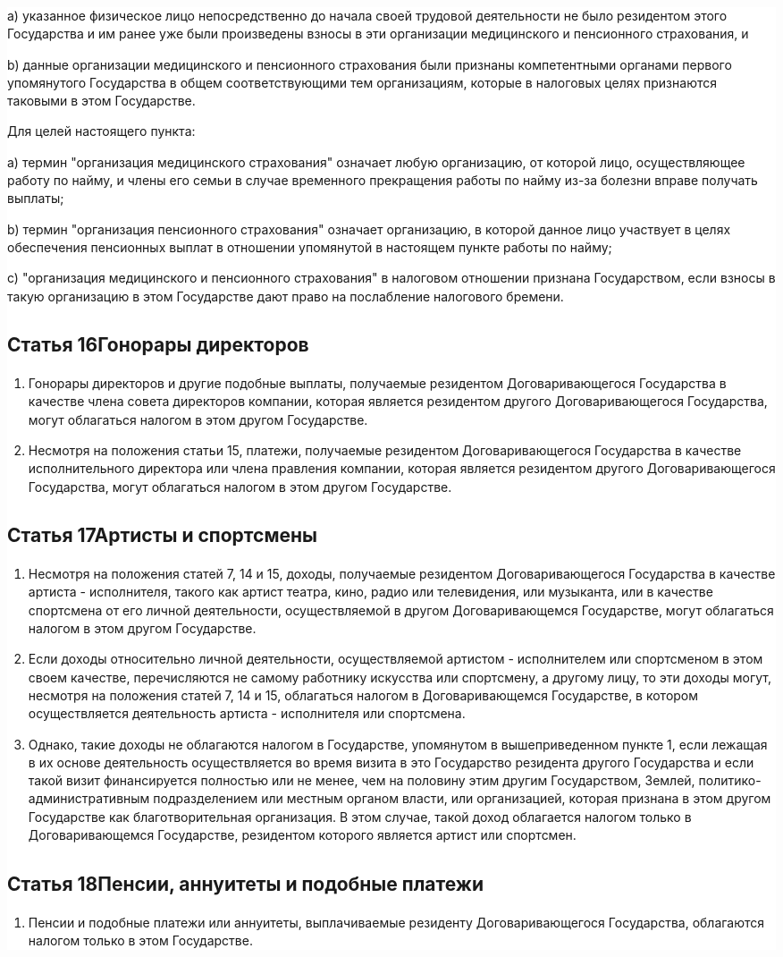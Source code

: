 а) указанное физическое лицо непосредственно до начала своей трудовой деятельности не было резидентом этого Государства и им ранее уже были произведены взносы в эти организации медицинского и пенсионного страхования, и

b) данные организации медицинского и пенсионного страхования были признаны компетентными органами первого упомянутого Государства в общем соответствующими тем организациям, которые в налоговых целях признаются таковыми в этом Государстве.

Для целей настоящего пункта:

а) термин "организация медицинского страхования" означает любую организацию, от которой лицо, осуществляющее работу по найму, и члены его семьи в случае временного прекращения работы по найму из-за болезни вправе получать выплаты;

b) термин "организация пенсионного страхования" означает организацию, в которой данное лицо участвует в целях обеспечения пенсионных выплат в отношении упомянутой в настоящем пункте работы по найму;

с) "организация медицинского и пенсионного страхования" в налоговом отношении признана Государством, если взносы в такую организацию в этом Государстве дают право на послабление налогового бремени.

## Статья 16Гонорары директоров

1. Гонорары директоров и другие подобные выплаты, получаемые резидентом Договаривающегося Государства в качестве члена совета директоров компании, которая является резидентом другого Договаривающегося Государства, могут облагаться налогом в этом другом Государстве.

2. Несмотря на положения статьи 15, платежи, получаемые резидентом Договаривающегося Государства в качестве исполнительного директора или члена правления компании, которая является резидентом другого Договаривающегося Государства, могут облагаться налогом в этом другом Государстве.

## Статья 17Артисты и спортсмены

1. Несмотря на положения статей 7, 14 и 15, доходы, получаемые резидентом Договаривающегося Государства в качестве артиста - исполнителя, такого как артист театра, кино, радио или телевидения, или музыканта, или в качестве спортсмена от его личной деятельности, осуществляемой в другом Договаривающемся Государстве, могут облагаться налогом в этом другом Государстве.

2. Если доходы относительно личной деятельности, осуществляемой артистом - исполнителем или спортсменом в этом своем качестве, перечисляются не самому работнику искусства или спортсмену, а другому лицу, то эти доходы могут, несмотря на положения статей 7, 14 и 15, облагаться налогом в Договаривающемся Государстве, в котором осуществляется деятельность артиста - исполнителя или спортсмена.

3. Однако, такие доходы не облагаются налогом в Государстве, упомянутом в вышеприведенном пункте 1, если лежащая в их основе деятельность осуществляется во время визита в это Государство резидента другого Государства и если такой визит финансируется полностью или не менее, чем на половину этим другим Государством, Землей, политико-административным подразделением или местным органом власти, или организацией, которая признана в этом другом Государстве как благотворительная организация. В этом случае, такой доход облагается налогом только в Договаривающемся Государстве, резидентом которого является артист или спортсмен.

## Статья 18Пенсии, аннуитеты и подобные платежи

1. Пенсии и подобные платежи или аннуитеты, выплачиваемые резиденту Договаривающегося Государства, облагаются налогом только в этом Государстве.
